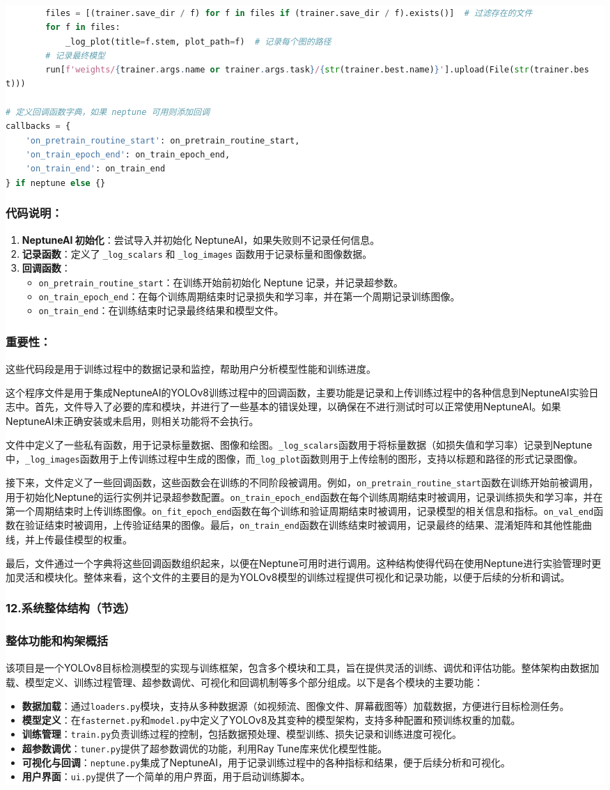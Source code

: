 ```python
        files = [(trainer.save_dir / f) for f in files if (trainer.save_dir / f).exists()]  # 过滤存在的文件
        for f in files:
            _log_plot(title=f.stem, plot_path=f)  # 记录每个图的路径
        # 记录最终模型
        run[f'weights/{trainer.args.name or trainer.args.task}/{str(trainer.best.name)}'].upload(File(str(trainer.best)))

# 定义回调函数字典，如果 neptune 可用则添加回调
callbacks = {
    'on_pretrain_routine_start': on_pretrain_routine_start,
    'on_train_epoch_end': on_train_epoch_end,
    'on_train_end': on_train_end
} if neptune else {}
```

### 代码说明：
1. **NeptuneAI 初始化**：尝试导入并初始化 NeptuneAI，如果失败则不记录任何信息。
2. **记录函数**：定义了 `_log_scalars` 和 `_log_images` 函数用于记录标量和图像数据。
3. **回调函数**：
   - `on_pretrain_routine_start`：在训练开始前初始化 Neptune 记录，并记录超参数。
   - `on_train_epoch_end`：在每个训练周期结束时记录损失和学习率，并在第一个周期记录训练图像。
   - `on_train_end`：在训练结束时记录最终结果和模型文件。

### 重要性：
这些代码段是用于训练过程中的数据记录和监控，帮助用户分析模型性能和训练进度。

这个程序文件是用于集成NeptuneAI的YOLOv8训练过程中的回调函数，主要功能是记录和上传训练过程中的各种信息到NeptuneAI实验日志中。首先，文件导入了必要的库和模块，并进行了一些基本的错误处理，以确保在不进行测试时可以正常使用NeptuneAI。如果NeptuneAI未正确安装或未启用，则相关功能将不会执行。

文件中定义了一些私有函数，用于记录标量数据、图像和绘图。`_log_scalars`函数用于将标量数据（如损失值和学习率）记录到Neptune中，`_log_images`函数用于上传训练过程中生成的图像，而`_log_plot`函数则用于上传绘制的图形，支持以标题和路径的形式记录图像。

接下来，文件定义了一些回调函数，这些函数会在训练的不同阶段被调用。例如，`on_pretrain_routine_start`函数在训练开始前被调用，用于初始化Neptune的运行实例并记录超参数配置。`on_train_epoch_end`函数在每个训练周期结束时被调用，记录训练损失和学习率，并在第一个周期结束时上传训练图像。`on_fit_epoch_end`函数在每个训练和验证周期结束时被调用，记录模型的相关信息和指标。`on_val_end`函数在验证结束时被调用，上传验证结果的图像。最后，`on_train_end`函数在训练结束时被调用，记录最终的结果、混淆矩阵和其他性能曲线，并上传最佳模型的权重。

最后，文件通过一个字典将这些回调函数组织起来，以便在Neptune可用时进行调用。这种结构使得代码在使用Neptune进行实验管理时更加灵活和模块化。整体来看，这个文件的主要目的是为YOLOv8模型的训练过程提供可视化和记录功能，以便于后续的分析和调试。

### 12.系统整体结构（节选）

### 整体功能和构架概括

该项目是一个YOLOv8目标检测模型的实现与训练框架，包含多个模块和工具，旨在提供灵活的训练、调优和评估功能。整体架构由数据加载、模型定义、训练过程管理、超参数调优、可视化和回调机制等多个部分组成。以下是各个模块的主要功能：

- **数据加载**：通过`loaders.py`模块，支持从多种数据源（如视频流、图像文件、屏幕截图等）加载数据，方便进行目标检测任务。
- **模型定义**：在`fasternet.py`和`model.py`中定义了YOLOv8及其变种的模型架构，支持多种配置和预训练权重的加载。
- **训练管理**：`train.py`负责训练过程的控制，包括数据预处理、模型训练、损失记录和训练进度可视化。
- **超参数调优**：`tuner.py`提供了超参数调优的功能，利用Ray Tune库来优化模型性能。
- **可视化与回调**：`neptune.py`集成了NeptuneAI，用于记录训练过程中的各种指标和结果，便于后续分析和可视化。
- **用户界面**：`ui.py`提供了一个简单的用户界面，用于启动训练脚本。
